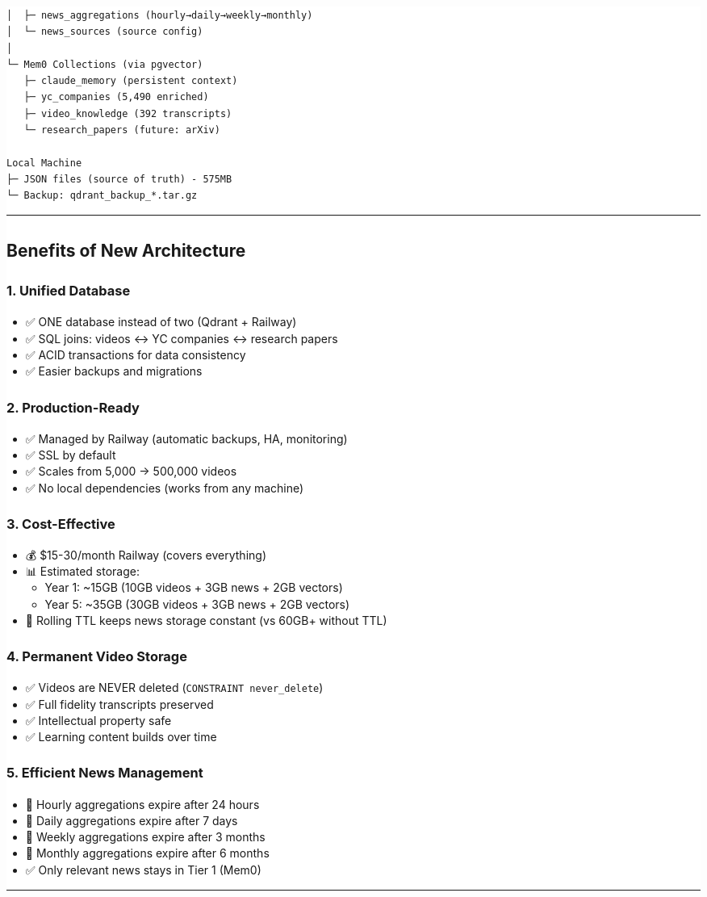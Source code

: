 ```
│  ├─ news_aggregations (hourly→daily→weekly→monthly)
│  └─ news_sources (source config)
│
└─ Mem0 Collections (via pgvector)
   ├─ claude_memory (persistent context)
   ├─ yc_companies (5,490 enriched)
   ├─ video_knowledge (392 transcripts)
   └─ research_papers (future: arXiv)

Local Machine
├─ JSON files (source of truth) - 575MB
└─ Backup: qdrant_backup_*.tar.gz
```

---

## Benefits of New Architecture

### 1. Unified Database
- ✅ ONE database instead of two (Qdrant + Railway)
- ✅ SQL joins: videos ↔ YC companies ↔ research papers
- ✅ ACID transactions for data consistency
- ✅ Easier backups and migrations

### 2. Production-Ready
- ✅ Managed by Railway (automatic backups, HA, monitoring)
- ✅ SSL by default
- ✅ Scales from 5,000 → 500,000 videos
- ✅ No local dependencies (works from any machine)

### 3. Cost-Effective
- 💰 $15-30/month Railway (covers everything)
- 📊 Estimated storage:
  - Year 1: ~15GB (10GB videos + 3GB news + 2GB vectors)
  - Year 5: ~35GB (30GB videos + 3GB news + 2GB vectors)
- 🔄 Rolling TTL keeps news storage constant (vs 60GB+ without TTL)

### 4. Permanent Video Storage
- ✅ Videos are NEVER deleted (`CONSTRAINT never_delete`)
- ✅ Full fidelity transcripts preserved
- ✅ Intellectual property safe
- ✅ Learning content builds over time

### 5. Efficient News Management
- 🔄 Hourly aggregations expire after 24 hours
- 🔄 Daily aggregations expire after 7 days
- 🔄 Weekly aggregations expire after 3 months
- 🔄 Monthly aggregations expire after 6 months
- ✅ Only relevant news stays in Tier 1 (Mem0)

---